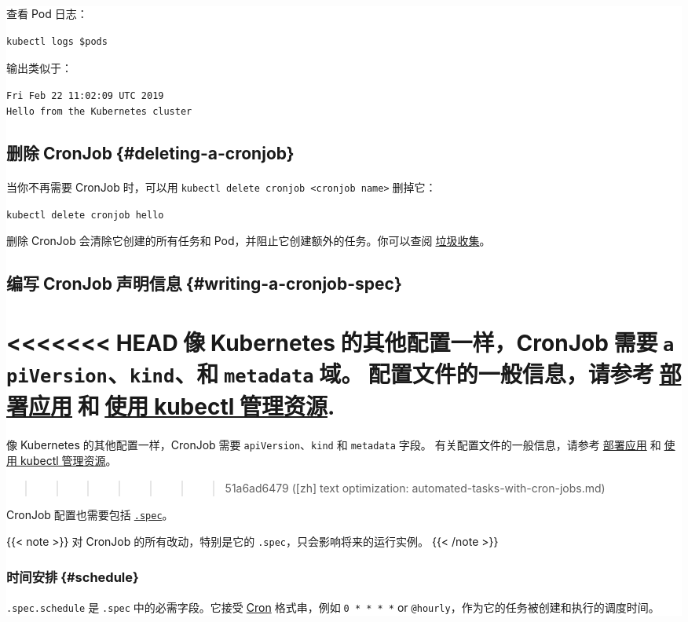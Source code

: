 
查看 Pod 日志：

```shell
kubectl logs $pods
```

输出类似于：

```
Fri Feb 22 11:02:09 UTC 2019
Hello from the Kubernetes cluster
```



## 删除 CronJob {#deleting-a-cronjob}

当你不再需要 CronJob 时，可以用 `kubectl delete cronjob <cronjob name>` 删掉它：

```shell
kubectl delete cronjob hello
```


删除 CronJob 会清除它创建的所有任务和 Pod，并阻止它创建额外的任务。你可以查阅
[垃圾收集](/zh-cn/docs/concepts/workloads/controllers/garbage-collection/)。


## 编写 CronJob 声明信息 {#writing-a-cronjob-spec}

<<<<<<< HEAD
像 Kubernetes 的其他配置一样，CronJob 需要 `apiVersion`、`kind`、和 `metadata` 域。
配置文件的一般信息，请参考
[部署应用](/zh-cn/docs/tasks/run-application/run-stateless-application-deployment/) 和
[使用 kubectl 管理资源](/zh-cn/docs/concepts/overview/working-with-objects/object-management/).
=======
像 Kubernetes 的其他配置一样，CronJob 需要 `apiVersion`、`kind` 和 `metadata` 字段。
有关配置文件的一般信息，请参考
[部署应用](/zh-cn/docs/tasks/run-application/run-stateless-application-deployment/) 和
[使用 kubectl 管理资源](/zh-cn/docs/concepts/overview/working-with-objects/object-management/)。
>>>>>>> 51a6ad6479 ([zh] text optimization: automated-tasks-with-cron-jobs.md)

CronJob 配置也需要包括
[`.spec`](https://git.k8s.io/community/contributors/devel/sig-architecture/api-conventions.md#spec-and-status)。


{{< note >}}
对 CronJob 的所有改动，特别是它的 `.spec`，只会影响将来的运行实例。
{{< /note >}}


### 时间安排 {#schedule}

`.spec.schedule` 是 `.spec` 中的必需字段。它接受 [Cron](https://en.wikipedia.org/wiki/Cron)
格式串，例如 `0 * * * *` or `@hourly`，作为它的任务被创建和执行的调度时间。

